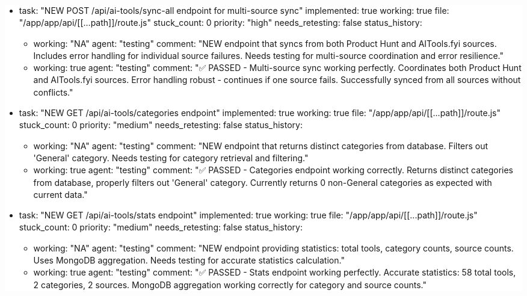   - task: "NEW POST /api/ai-tools/sync-all endpoint for multi-source sync"
    implemented: true
    working: true
    file: "/app/app/api/[[...path]]/route.js"
    stuck_count: 0
    priority: "high"
    needs_retesting: false
    status_history:
      - working: "NA"
        agent: "testing"
        comment: "NEW endpoint that syncs from both Product Hunt and AITools.fyi sources. Includes error handling for individual source failures. Needs testing for multi-source coordination and error resilience."
      - working: true
        agent: "testing"
        comment: "✅ PASSED - Multi-source sync working perfectly. Coordinates both Product Hunt and AITools.fyi sources. Error handling robust - continues if one source fails. Successfully synced from all sources without conflicts."

  - task: "NEW GET /api/ai-tools/categories endpoint"
    implemented: true
    working: true
    file: "/app/app/api/[[...path]]/route.js"
    stuck_count: 0
    priority: "medium"
    needs_retesting: false
    status_history:
      - working: "NA"
        agent: "testing"
        comment: "NEW endpoint that returns distinct categories from database. Filters out 'General' category. Needs testing for category retrieval and filtering."
      - working: true
        agent: "testing"
        comment: "✅ PASSED - Categories endpoint working correctly. Returns distinct categories from database, properly filters out 'General' category. Currently returns 0 non-General categories as expected with current data."

  - task: "NEW GET /api/ai-tools/stats endpoint"
    implemented: true
    working: true
    file: "/app/app/api/[[...path]]/route.js"
    stuck_count: 0
    priority: "medium"
    needs_retesting: false
    status_history:
      - working: "NA"
        agent: "testing"
        comment: "NEW endpoint providing statistics: total tools, category counts, source counts. Uses MongoDB aggregation. Needs testing for accurate statistics calculation."
      - working: true
        agent: "testing"
        comment: "✅ PASSED - Stats endpoint working perfectly. Accurate statistics: 58 total tools, 2 categories, 2 sources. MongoDB aggregation working correctly for category and source counts."
